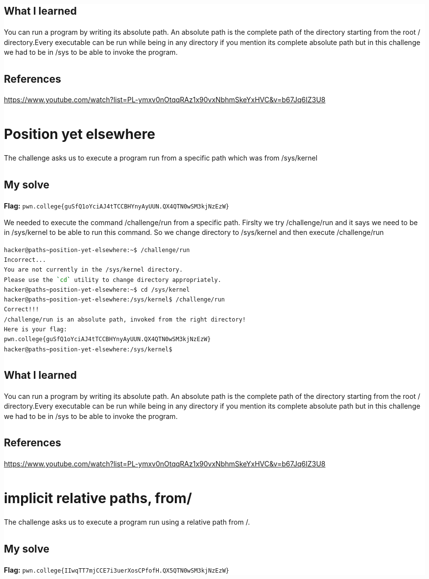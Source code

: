 ## What I learned
You can run a program by writing its absolute path. An absolute path is the complete path of the directory starting from the root / directory.Every executable can be run while being in any directory if you mention its complete absolute path but in this challenge we had to be in /sys to be able to invoke the program.

## References 
https://www.youtube.com/watch?list=PL-ymxv0nOtqqRAz1x90vxNbhmSkeYxHVC&v=b67Jq6IZ3U8

# Position yet elsewhere
The challenge asks us to execute a program run from a specific path which was from /sys/kernel

## My solve
**Flag:** `pwn.college{guSfQ1oYciAJ4tTCCBHYnyAyUUN.QX4QTN0wSM3kjNzEzW}`

We needed to execute the command /challenge/run from a specific path. Firslty we try /challenge/run and it says we need to be in /sys/kernel to be able to run this command. So we change directory to /sys/kernel and then execute /challenge/run

```bash
hacker@paths~position-yet-elsewhere:~$ /challenge/run
Incorrect...
You are not currently in the /sys/kernel directory.
Please use the `cd` utility to change directory appropriately.
hacker@paths~position-yet-elsewhere:~$ cd /sys/kernel
hacker@paths~position-yet-elsewhere:/sys/kernel$ /challenge/run
Correct!!!
/challenge/run is an absolute path, invoked from the right directory!
Here is your flag:
pwn.college{guSfQ1oYciAJ4tTCCBHYnyAyUUN.QX4QTN0wSM3kjNzEzW}
hacker@paths~position-yet-elsewhere:/sys/kernel$
```

## What I learned
You can run a program by writing its absolute path. An absolute path is the complete path of the directory starting from the root / directory.Every executable can be run while being in any directory if you mention its complete absolute path but in this challenge we had to be in /sys to be able to invoke the program.

## References 
https://www.youtube.com/watch?list=PL-ymxv0nOtqqRAz1x90vxNbhmSkeYxHVC&v=b67Jq6IZ3U8

# implicit relative paths, from/
The challenge asks us to execute a program run using a relative path from /.

## My solve
**Flag:** `pwn.college{IIwqTT7mjCCE7i3uerXosCPfofH.QX5QTN0wSM3kjNzEzW}`
